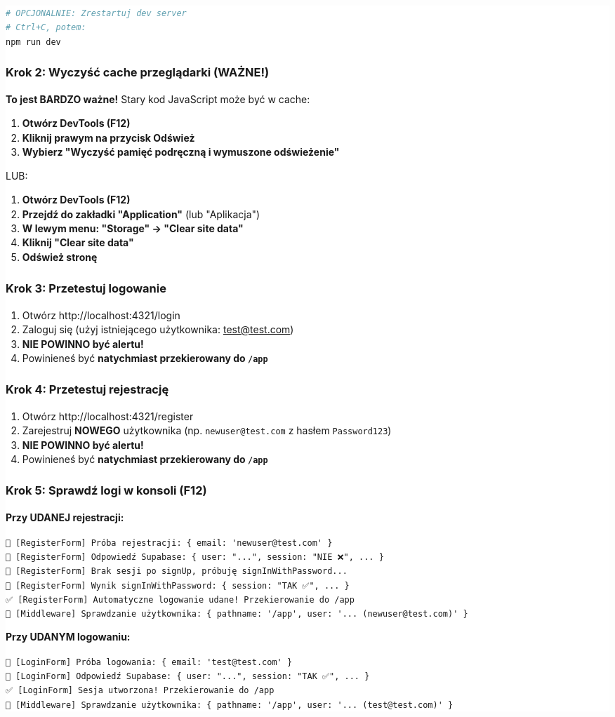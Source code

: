 ```powershell
# OPCJONALNIE: Zrestartuj dev server
# Ctrl+C, potem:
npm run dev
```

### Krok 2: Wyczyść cache przeglądarki (WAŻNE!)

**To jest BARDZO ważne!** Stary kod JavaScript może być w cache:

1. **Otwórz DevTools (F12)**
2. **Kliknij prawym na przycisk Odśwież**
3. **Wybierz "Wyczyść pamięć podręczną i wymuszone odświeżenie"**

LUB:

1. **Otwórz DevTools (F12)**
2. **Przejdź do zakładki "Application"** (lub "Aplikacja")
3. **W lewym menu: "Storage" → "Clear site data"**
4. **Kliknij "Clear site data"**
5. **Odśwież stronę**

### Krok 3: Przetestuj logowanie

1. Otwórz http://localhost:4321/login
2. Zaloguj się (użyj istniejącego użytkownika: test@test.com)
3. **NIE POWINNO być alertu!**
4. Powinieneś być **natychmiast przekierowany do `/app`**

### Krok 4: Przetestuj rejestrację

1. Otwórz http://localhost:4321/register
2. Zarejestruj **NOWEGO** użytkownika (np. `newuser@test.com` z hasłem `Password123`)
3. **NIE POWINNO być alertu!**
4. Powinieneś być **natychmiast przekierowany do `/app`**

### Krok 5: Sprawdź logi w konsoli (F12)

**Przy UDANEJ rejestracji:**
```
🔵 [RegisterForm] Próba rejestracji: { email: 'newuser@test.com' }
🔵 [RegisterForm] Odpowiedź Supabase: { user: "...", session: "NIE ❌", ... }
🔵 [RegisterForm] Brak sesji po signUp, próbuję signInWithPassword...
🔵 [RegisterForm] Wynik signInWithPassword: { session: "TAK ✅", ... }
✅ [RegisterForm] Automatyczne logowanie udane! Przekierowanie do /app
🔵 [Middleware] Sprawdzanie użytkownika: { pathname: '/app', user: '... (newuser@test.com)' }
```

**Przy UDANYM logowaniu:**
```
🔵 [LoginForm] Próba logowania: { email: 'test@test.com' }
🔵 [LoginForm] Odpowiedź Supabase: { user: "...", session: "TAK ✅", ... }
✅ [LoginForm] Sesja utworzona! Przekierowanie do /app
🔵 [Middleware] Sprawdzanie użytkownika: { pathname: '/app', user: '... (test@test.com)' }
```
